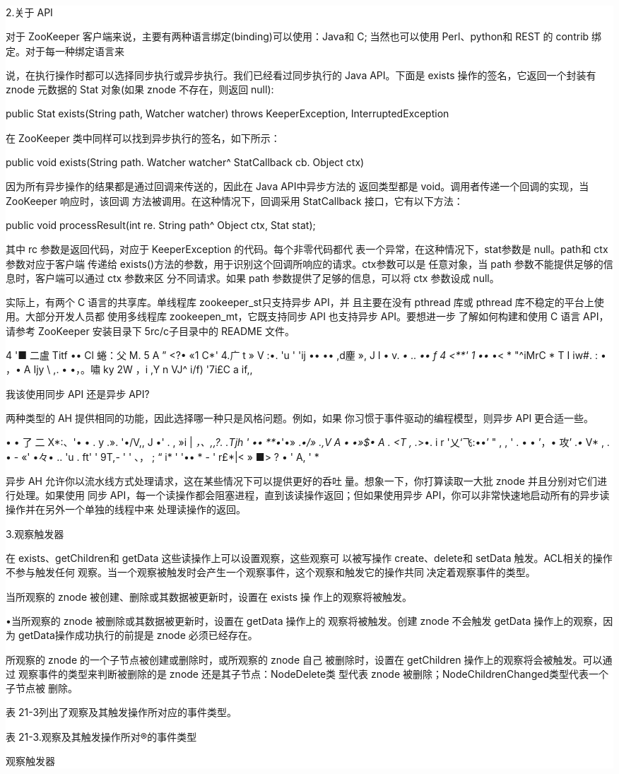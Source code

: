 2.关于 API

对于 ZooKeeper 客户端来说，主要有两种语言绑定(binding)可以使用：Java和 C; 当然也可以使用 Perl、python和 REST 的 contrib 绑定。对于每一种绑定语言来

说，在执行操作时都可以选择同步执行或异步执行。我们已经看过同步执行的 Java API。下面是 exists 操作的签名，它返回一个封装有 znode 元数据的 Stat 对象(如果 znode 不存在，则返回 null):

public Stat exists(String path, Watcher watcher) throws KeeperException, InterruptedException

在 ZooKeeper 类中同样可以找到异步执行的签名，如下所示：

public void exists(String path. Watcher watcher^ StatCallback cb. Object ctx)

因为所有异步操作的结果都是通过回调来传送的，因此在 Java API中异步方法的 返回类型都是 void。调用者传递一个回调的实现，当 ZooKeeper 响应时，该回调 方法被调用。在这种情况下，回调采用 StatCallback 接口，它有以下方法：

public void processResult(int re. String path^ Object ctx, Stat stat);

其中 rc 参数是返回代码，对应于 KeeperException 的代码。每个非零代码都代 表一个异常，在这种情况下，stat参数是 null。path和 ctx 参数对应于客户端 传递给 exists()方法的参数，用于识别这个回调所响应的请求。ctx参数可以是 任意对象，当 path 参数不能提供足够的信息时，客户端可以通过 ctx 参数来区 分不同请求。如果 path 参数提供了足够的信息，可以将 ctx 参数设成 null。

实际上，有两个 C 语言的共享库。单线程库 zookeeper_st只支持异步 API，并 且主要在没有 pthread 库或 pthread 库不稳定的平台上使用。大部分开发人员都 使用多线程库 zookeepen_mt，它既支持同步 API 也支持异步 API。要想进一步 了解如何构建和使用 C 语言 API，请参考 ZooKeeper 安装目录下 5rc/c子目录中的 README 文件。

4    '■    二盧 Titf •• Cl 蜷：父 M. 5    A ” <?•    «1 C*' 4.广 t    » V :•.    'u ' 'ij    •• ••    ,d麈 », J I • v.    *• .. ••    f 4 <**'    1    ••* •< * "^iMrC *    T I iw#. : • ，• A Ijy \    ,. • •，。嘯 ky 2W    ，i ,Y n VJ^ i/f) '7i£C a    if,,

我该使用同步 API 还是异步 API?

两种类型的 AH 提供相同的功能，因此选择哪一种只是风格问题。例如，如果 你习惯于事件驱动的编程模型，则异步 API 更合适一些。

• • 了 二 X*:、'•    •    . y    .». '•/V,, J •' . , »i | *，、,,?. .Tjh '    ••    **•*'•» .*•/» .,V    A • •»$• A *. <T* , .*>•. i    r '乂‘飞:••’ " , , ' .    • • ’，•    攻’ .*•* V* , . • -    «' •々• .. 'u . ft' ' 9T,-    '    '    、，    ;    “    i*    ' '•• *    - '    r£*|<    » ■> ?    •    ' A,    ' *

异步 AH 允许你以流水线方式处理请求，这在某些情况下可以提供更好的呑吐 量。想象一下，你打算读取一大批 znode 并且分别对它们进行处理。如果使用 同步 API，每一个读操作都会阻塞进程，直到该读操作返回；但如果使用异步 API，你可以非常快速地启动所有的异步读操作并在另外一个单独的线程中来 处理读操作的返回。

3.观察触发器

在 exists、getChildren和 getData 这些读操作上可以设置观察，这些观察可 以被写操作 create、delete和 setData 触发。ACL相关的操作不参与触发任何 观察。当一个观察被触发时会产生一个观察事件，这个观察和触发它的操作共同 决定着观察事件的类型。

当所观察的 znode 被创建、删除或其数据被更新时，设置在 exists 操 作上的观察将被触发。

•当所观察的 znode 被删除或其数据被更新时，设置在 getData 操作上的 观察将被触发。创建 znode 不会触发 getData 操作上的观察，因为 getData操作成功执行的前提是 znode 必须已经存在。

所观察的 znode 的一个子节点被创建或删除时，或所观察的 znode 自己 被删除时，设置在 getChildren 操作上的观察将会被触发。可以通过 观察事件的类型来判断被删除的是 znode 还是其子节点：NodeDelete类 型代表 znode 被删除；NodeChildrenChanged类型代表一个子节点被 删除。

表 21-3列出了观察及其触发操作所对应的事件类型。

表 21-3.观察及其触发操作所对®的事件类型

观察触发器
